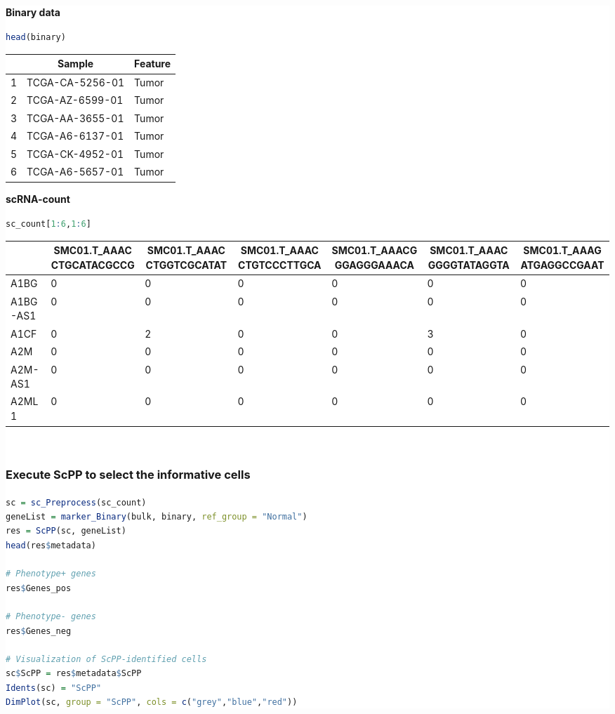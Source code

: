 

**Binary data**

```R
head(binary)
```

|      | Sample          | Feature |
| ---- | --------------- | ------- |
| 1    | TCGA-CA-5256-01 | Tumor   |
| 2    | TCGA-AZ-6599-01 | Tumor   |
| 3    | TCGA-AA-3655-01 | Tumor   |
| 4    | TCGA-A6-6137-01 | Tumor   |
| 5    | TCGA-CK-4952-01 | Tumor   |
| 6    | TCGA-A6-5657-01 | Tumor   |



**scRNA-count**

```R
sc_count[1:6,1:6]
```

|          | SMC01.T_AAACCTGCATACGCCG | SMC01.T_AAACCTGGTCGCATAT | SMC01.T_AAACCTGTCCCTTGCA | SMC01.T_AAACGGGAGGGAAACA | SMC01.T_AAACGGGGTATAGGTA | SMC01.T_AAAGATGAGGCCGAAT |
| -------- | ------------------------ | ------------------------ | ------------------------ | ------------------------ | ------------------------ | ------------------------ |
| A1BG     | 0                        | 0                        | 0                        | 0                        | 0                        | 0                        |
| A1BG-AS1 | 0                        | 0                        | 0                        | 0                        | 0                        | 0                        |
| A1CF     | 0                        | 2                        | 0                        | 0                        | 3                        | 0                        |
| A2M      | 0                        | 0                        | 0                        | 0                        | 0                        | 0                        |
| A2M-AS1  | 0                        | 0                        | 0                        | 0                        | 0                        | 0                        |
| A2ML1    | 0                        | 0                        | 0                        | 0                        | 0                        | 0                        |


&nbsp;


### Execute ScPP to select the informative cells

```R
sc = sc_Preprocess(sc_count)
geneList = marker_Binary(bulk, binary, ref_group = "Normal")
res = ScPP(sc, geneList)
head(res$metadata)

# Phenotype+ genes
res$Genes_pos

# Phenotype- genes
res$Genes_neg

# Visualization of ScPP-identified cells
sc$ScPP = res$metadata$ScPP
Idents(sc) = "ScPP"
DimPlot(sc, group = "ScPP", cols = c("grey","blue","red"))

```
